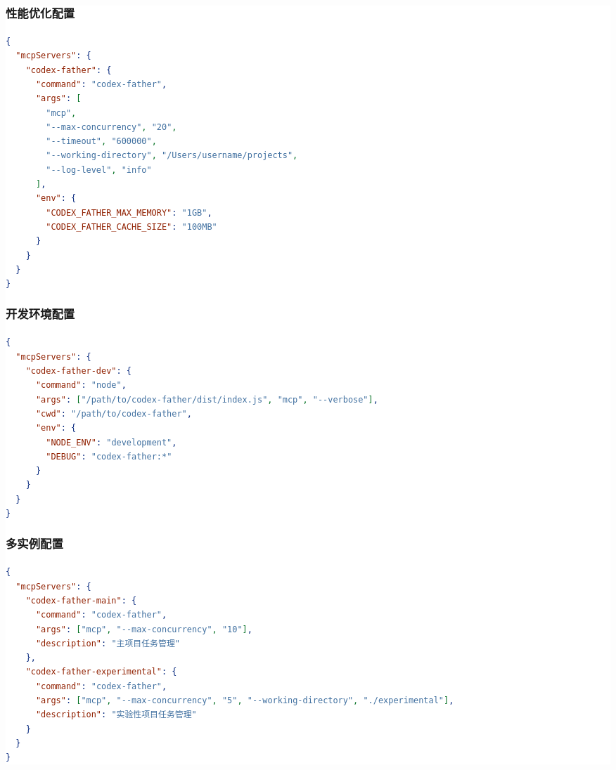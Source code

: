 ### 性能优化配置

```json
{
  "mcpServers": {
    "codex-father": {
      "command": "codex-father",
      "args": [
        "mcp",
        "--max-concurrency", "20",
        "--timeout", "600000",
        "--working-directory", "/Users/username/projects",
        "--log-level", "info"
      ],
      "env": {
        "CODEX_FATHER_MAX_MEMORY": "1GB",
        "CODEX_FATHER_CACHE_SIZE": "100MB"
      }
    }
  }
}
```

### 开发环境配置

```json
{
  "mcpServers": {
    "codex-father-dev": {
      "command": "node",
      "args": ["/path/to/codex-father/dist/index.js", "mcp", "--verbose"],
      "cwd": "/path/to/codex-father",
      "env": {
        "NODE_ENV": "development",
        "DEBUG": "codex-father:*"
      }
    }
  }
}
```

### 多实例配置

```json
{
  "mcpServers": {
    "codex-father-main": {
      "command": "codex-father",
      "args": ["mcp", "--max-concurrency", "10"],
      "description": "主项目任务管理"
    },
    "codex-father-experimental": {
      "command": "codex-father", 
      "args": ["mcp", "--max-concurrency", "5", "--working-directory", "./experimental"],
      "description": "实验性项目任务管理"
    }
  }
}
```
